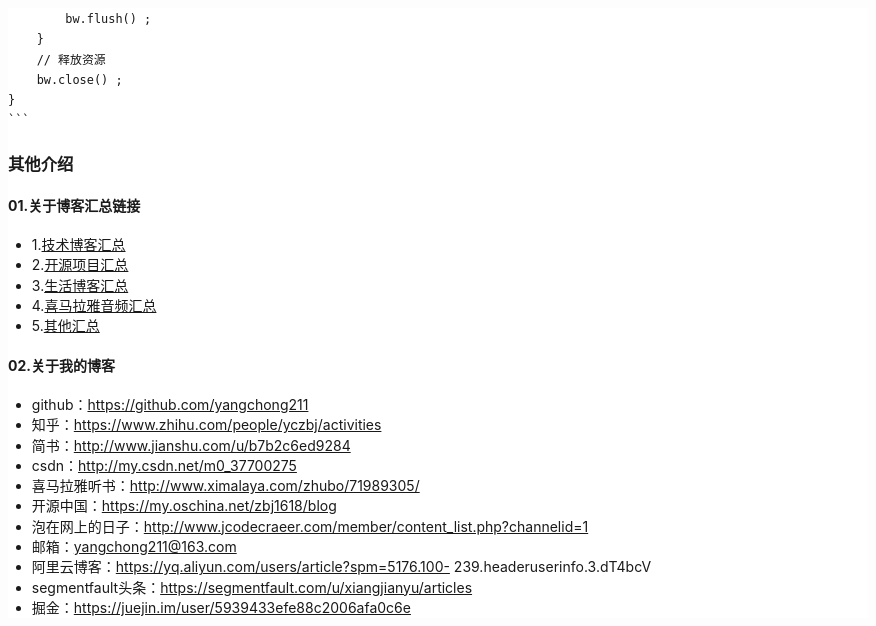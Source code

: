     		bw.flush() ;
    	}
    	// 释放资源
    	bw.close() ;
    }
    ```




### 其他介绍
#### 01.关于博客汇总链接
- 1.[技术博客汇总](https://www.jianshu.com/p/614cb839182c)
- 2.[开源项目汇总](https://blog.csdn.net/m0_37700275/article/details/80863574)
- 3.[生活博客汇总](https://blog.csdn.net/m0_37700275/article/details/79832978)
- 4.[喜马拉雅音频汇总](https://www.jianshu.com/p/f665de16d1eb)
- 5.[其他汇总](https://www.jianshu.com/p/53017c3fc75d)



#### 02.关于我的博客
- github：https://github.com/yangchong211
- 知乎：https://www.zhihu.com/people/yczbj/activities
- 简书：http://www.jianshu.com/u/b7b2c6ed9284
- csdn：http://my.csdn.net/m0_37700275
- 喜马拉雅听书：http://www.ximalaya.com/zhubo/71989305/
- 开源中国：https://my.oschina.net/zbj1618/blog
- 泡在网上的日子：http://www.jcodecraeer.com/member/content_list.php?channelid=1
- 邮箱：yangchong211@163.com
- 阿里云博客：https://yq.aliyun.com/users/article?spm=5176.100- 239.headeruserinfo.3.dT4bcV
- segmentfault头条：https://segmentfault.com/u/xiangjianyu/articles
- 掘金：https://juejin.im/user/5939433efe88c2006afa0c6e






